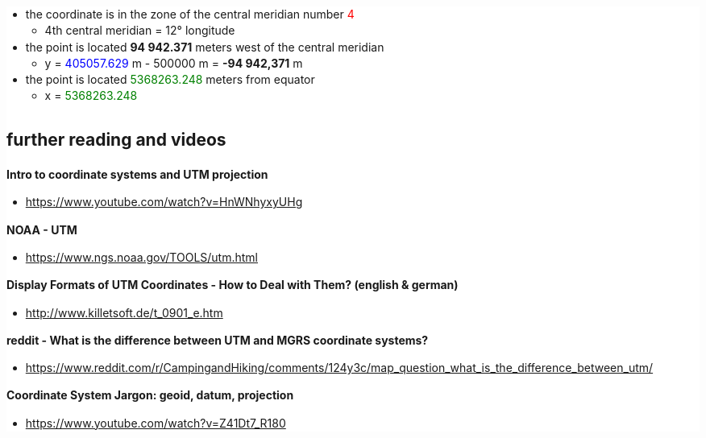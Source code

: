 - the coordinate is in the zone of the central meridian number <span style="color:red">4</span> 
  - 4th central meridian = 12° longitude 
- the point is located **94 942.371** meters west of the central meridian
  - y = <span style="color:blue">405057.629</span> m - 500000 m = **-94 942,371** m 
- the point is located <span style="color:green">5368263.248</span> meters from equator
  - x = <span style="color:green">5368263.248</span> 

## further reading and videos

**Intro to coordinate systems and UTM projection**
- https://www.youtube.com/watch?v=HnWNhyxyUHg

**NOAA - UTM**
- https://www.ngs.noaa.gov/TOOLS/utm.html

**Display Formats of UTM Coordinates - How to Deal with Them? (english & german)**
- http://www.killetsoft.de/t_0901_e.htm

**reddit - What is the difference between UTM and MGRS coordinate systems?**
- https://www.reddit.com/r/CampingandHiking/comments/124y3c/map_question_what_is_the_difference_between_utm/

**Coordinate System Jargon: geoid, datum, projection**
- https://www.youtube.com/watch?v=Z41Dt7_R180

